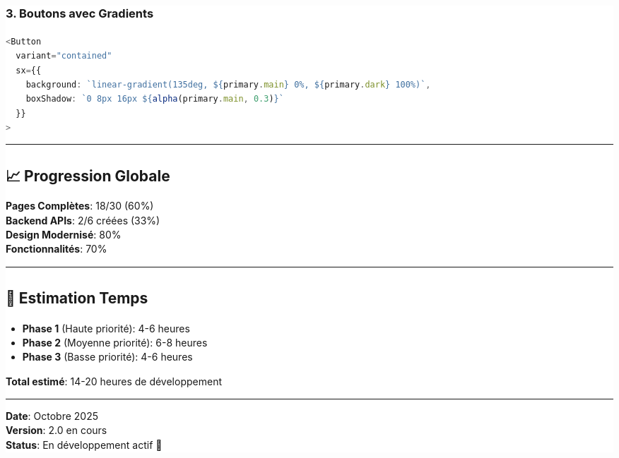 ### 3. Boutons avec Gradients
```typescript
<Button
  variant="contained"
  sx={{
    background: `linear-gradient(135deg, ${primary.main} 0%, ${primary.dark} 100%)`,
    boxShadow: `0 8px 16px ${alpha(primary.main, 0.3)}`
  }}
>
```

---

## 📈 Progression Globale

**Pages Complètes**: 18/30 (60%)  
**Backend APIs**: 2/6 créées (33%)  
**Design Modernisé**: 80%  
**Fonctionnalités**: 70%  

---

## 🚀 Estimation Temps

- **Phase 1** (Haute priorité): 4-6 heures
- **Phase 2** (Moyenne priorité): 6-8 heures  
- **Phase 3** (Basse priorité): 4-6 heures

**Total estimé**: 14-20 heures de développement

---

**Date**: Octobre 2025  
**Version**: 2.0 en cours  
**Status**: En développement actif 🚧

